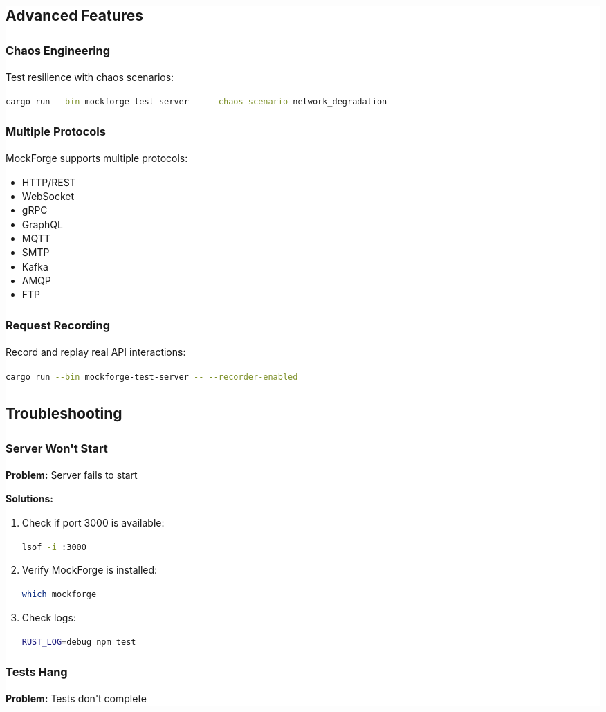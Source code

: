 ## Advanced Features

### Chaos Engineering
Test resilience with chaos scenarios:

```bash
cargo run --bin mockforge-test-server -- --chaos-scenario network_degradation
```

### Multiple Protocols
MockForge supports multiple protocols:
- HTTP/REST
- WebSocket
- gRPC
- GraphQL
- MQTT
- SMTP
- Kafka
- AMQP
- FTP

### Request Recording
Record and replay real API interactions:

```bash
cargo run --bin mockforge-test-server -- --recorder-enabled
```

## Troubleshooting

### Server Won't Start

**Problem:** Server fails to start

**Solutions:**
1. Check if port 3000 is available:
   ```bash
   lsof -i :3000
   ```

2. Verify MockForge is installed:
   ```bash
   which mockforge
   ```

3. Check logs:
   ```bash
   RUST_LOG=debug npm test
   ```

### Tests Hang

**Problem:** Tests don't complete
